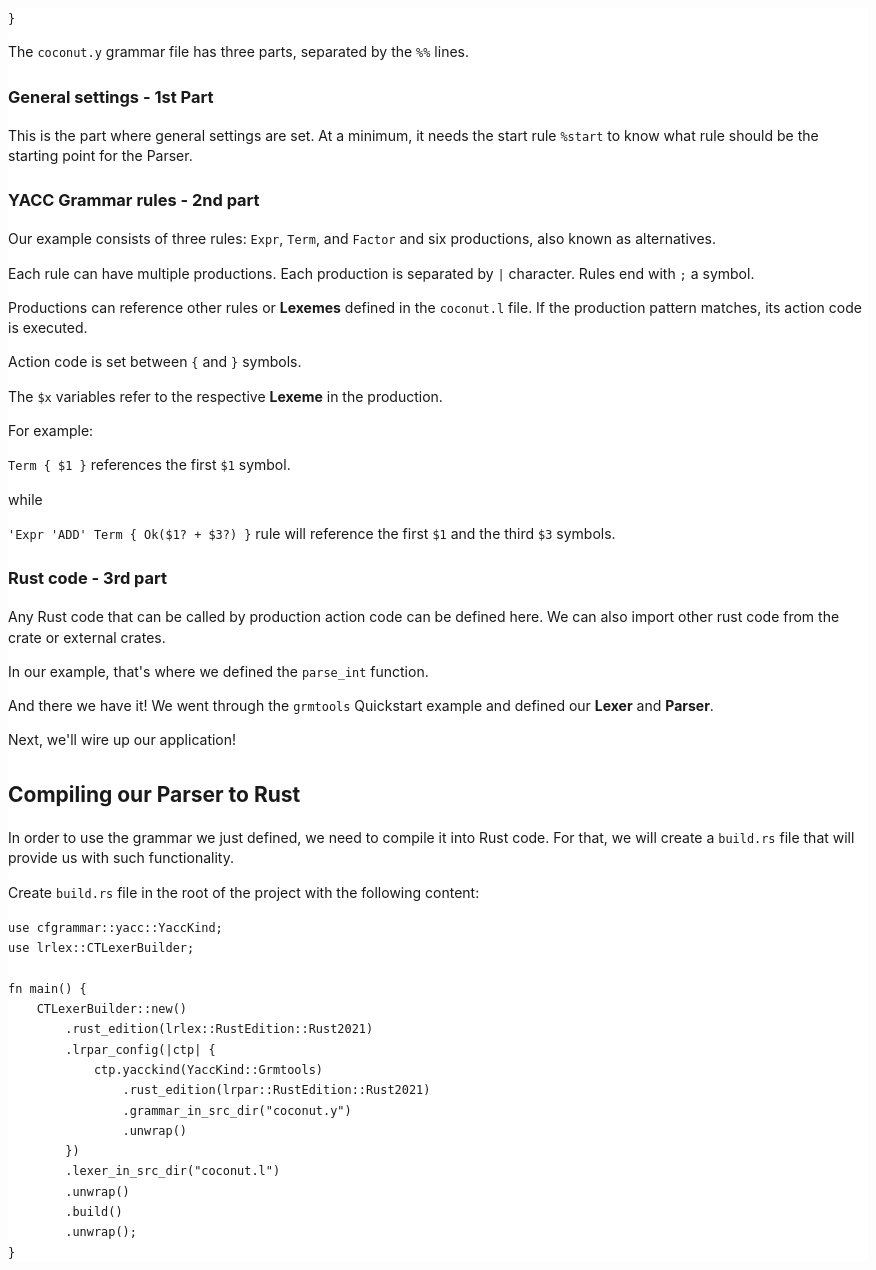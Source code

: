 ```
}
```

The `coconut.y` grammar file has three parts, separated by the `%%` lines.

### General settings - 1st Part
This is the part where general settings are set. At a minimum, it needs the start rule `%start` to know what rule should be the starting point for the Parser.

### YACC Grammar rules - 2nd part

Our example consists of three rules: `Expr`, `Term`, and `Factor` and six productions, also known as alternatives.

Each rule can have multiple productions. Each production is separated by `|` character. Rules end with `;` a symbol.

Productions can reference other rules or **Lexemes** defined in the `coconut.l` file. If the production pattern matches, its action code is executed. 

Action code is set between `{` and `}` symbols.

The `$x` variables refer to the respective **Lexeme** in the production. 

For example:

`Term { $1 }` references the first `$1` symbol.

while 

`'Expr 'ADD' Term { Ok($1? + $3?) }` rule will reference the first `$1` and the third `$3` symbols.

### Rust code - 3rd part

Any Rust code that can be called by production action code can be defined here. We can also import other rust code from the crate or external crates.

In our example, that's where we defined the `parse_int` function.

And there we have it! We went through the `grmtools` Quickstart example and defined our **Lexer** and **Parser**. 

Next, we'll wire up our application!

## Compiling our Parser to Rust

In order to use the grammar we just defined, we need to compile it into Rust code.
For that, we will create a `build.rs` file that will provide us with such functionality.

Create `build.rs` file in the root of the project with the following content:
```
use cfgrammar::yacc::YaccKind;
use lrlex::CTLexerBuilder;

fn main() {
    CTLexerBuilder::new()
        .rust_edition(lrlex::RustEdition::Rust2021)
        .lrpar_config(|ctp| {
            ctp.yacckind(YaccKind::Grmtools)
                .rust_edition(lrpar::RustEdition::Rust2021)
                .grammar_in_src_dir("coconut.y")
                .unwrap()
        })
        .lexer_in_src_dir("coconut.l")
        .unwrap()
        .build()
        .unwrap();
}
```
